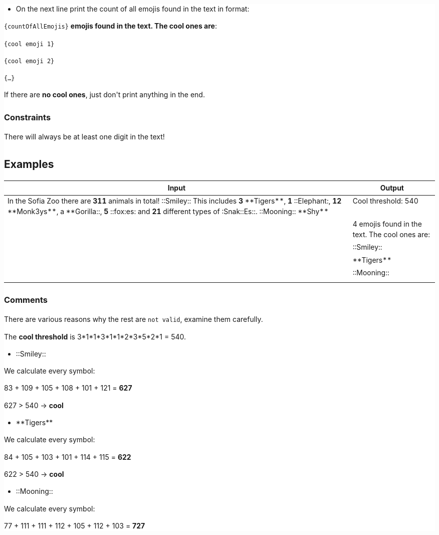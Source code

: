 - On the next line print the count of all emojis found in the text in format:

`{countOfAllEmojis}` **emojis found in the text. The cool ones are**:

`{cool emoji 1}`

`{cool emoji 2}`

`{…}`

If there are **no cool ones**, just don't print anything in the end.

### Constraints

There will always be at least one digit in the text!


## Examples
| **Input** | **Output** |
| --- | --- |
| In the Sofia Zoo there are **311** animals in total! \:\:Smiley\:\: This includes **3** \*\*Tigers\*\*, **1** \:\:Elephant\:, **12** \*\*Monk3ys\*\*, a \*\*Gorilla\:\:, **5** \:\:fox\:es\: and **21** different types of \:Snak\:\:Es\:\:\. \:\:Mooning\:\: \*\*Shy\*\* | Cool threshold: 540 |
|  | 4 emojis found in the text. The cool ones are: |
|  | \:\:Smiley\:\:  |
|  | \*\*Tigers\*\*  |
|  | \:\:Mooning\:\: |
|  |  |

### Comments

There are various reasons why the rest are `not valid`, examine them carefully.

The **cool threshold** is 3\*1\*1\*3\*1\*1\*2\*3\*5\*2\*1 = 540.

- \:\:Smiley\:\:

We calculate every symbol:

83 + 109 + 105 + 108 + 101 + 121 = **627**

627 \> 540 -\> **cool**

- \*\*Tigers\*\* 

We calculate every symbol:

84 + 105 + 103 + 101 + 114 + 115 = **622**

622 \> 540 -\> **cool**

- \:\:Mooning\:\:

We calculate every symbol:

77 + 111 + 111 + 112 + 105 + 112 + 103 = **727**
